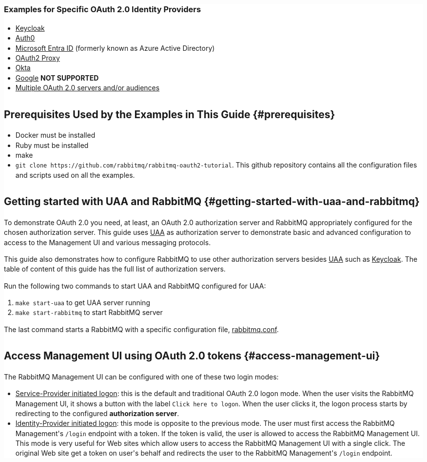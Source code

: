 ### Examples for Specific OAuth 2.0 Identity Providers

 * [Keycloak](./oauth2-examples-keycloak)
 * [Auth0](./oauth2-examples-auth0)
 * [Microsoft Entra ID](./oauth2-examples-entra-id) (formerly known as Azure Active Directory)
 * [OAuth2 Proxy](./oauth2-examples-proxy)
 * [Okta](./oauth2-examples-okta)
 * [Google](./oauth2-examples-google)  **NOT SUPPORTED**
 * [Multiple OAuth 2.0 servers and/or audiences](./oauth2-examples-multiresource)

## Prerequisites Used by the Examples in This Guide {#prerequisites}

 * Docker must be installed
 * Ruby must be installed
 * make
 * `git clone https://github.com/rabbitmq/rabbitmq-oauth2-tutorial`. This github repository
contains all the configuration files and scripts used on all the examples.

## Getting started with UAA and RabbitMQ {#getting-started-with-uaa-and-rabbitmq}

To demonstrate OAuth 2.0 you need, at least, an OAuth 2.0 authorization server and RabbitMQ appropriately configured for the chosen authorization server. This guide uses [UAA](https://docs.cloudfoundry.org/concepts/architecture/uaa.html) as authorization server to demonstrate basic and advanced configuration to access to the Management UI and various messaging protocols.

This guide also demonstrates how to configure RabbitMQ to use other authorization servers besides [UAA](https://docs.cloudfoundry.org/concepts/architecture/uaa.html) such as [Keycloak](./oauth2-examples-keycloak). The table of content of this guide has the full list of authorization servers.

Run the following two commands to start UAA and RabbitMQ configured for UAA:

  1. `make start-uaa` to get UAA server running
  2. `make start-rabbitmq` to start RabbitMQ server

The last command starts a RabbitMQ with a specific configuration file, [rabbitmq.conf](https://github.com/rabbitmq/rabbitmq-oauth2-tutorial/blob/main/conf/uaa/rabbitmq.conf).

## Access Management UI using OAuth 2.0 tokens {#access-management-ui}

The RabbitMQ Management UI can be configured with one of these two login modes:

* [Service-Provider initiated logon](#service-provider-initiated-logon): this is the default and traditional OAuth 2.0 logon mode.
  When the user visits the RabbitMQ Management UI, it shows a button with the label `Click here to logon`. When the user clicks it,
  the logon process starts by redirecting to the configured **authorization server**.
* [Identity-Provider initiated logon](#identity-provider-initiated-logon): this mode is opposite to the previous mode.
  The user must first access the RabbitMQ Management's `/login` endpoint with a token. If the token is valid, the user is allowed to access the RabbitMQ Management UI.
  This mode is very useful for Web sites which allow users to access the RabbitMQ Management UI with a single click.
  The original Web site get a token on user's behalf and redirects the user to the RabbitMQ Management's `/login` endpoint.
